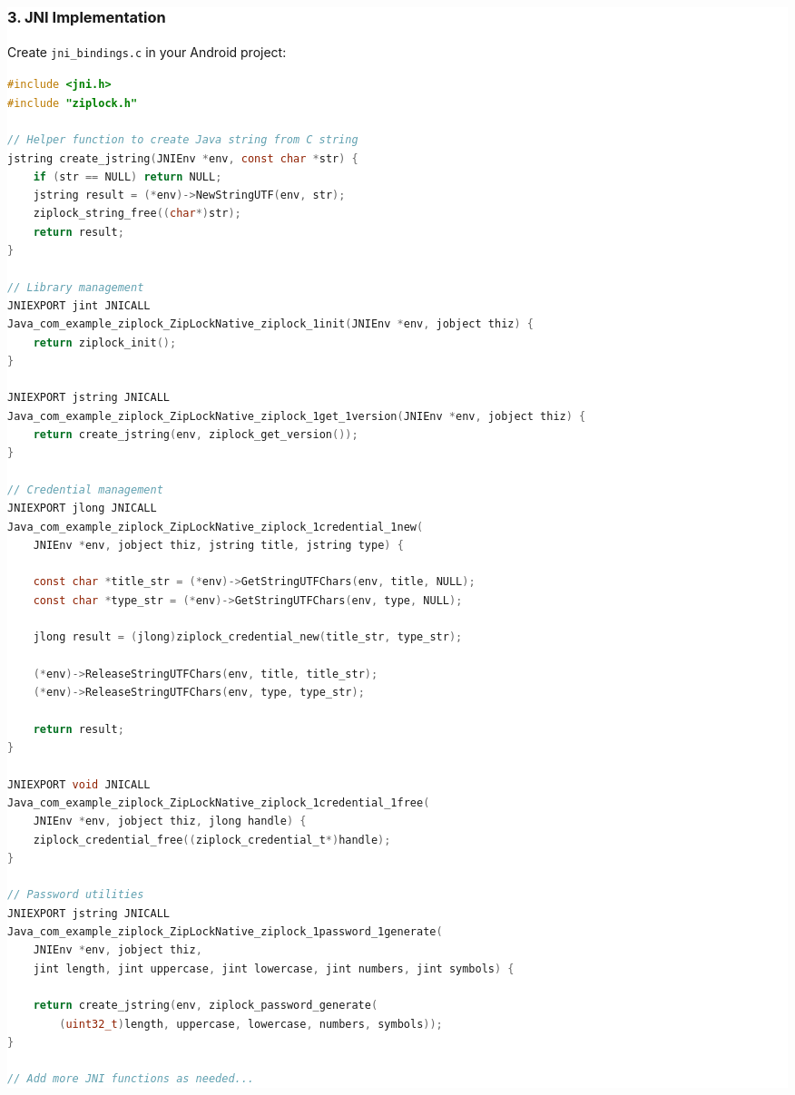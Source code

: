 ### 3. JNI Implementation

Create `jni_bindings.c` in your Android project:

```c
#include <jni.h>
#include "ziplock.h"

// Helper function to create Java string from C string
jstring create_jstring(JNIEnv *env, const char *str) {
    if (str == NULL) return NULL;
    jstring result = (*env)->NewStringUTF(env, str);
    ziplock_string_free((char*)str);
    return result;
}

// Library management
JNIEXPORT jint JNICALL
Java_com_example_ziplock_ZipLockNative_ziplock_1init(JNIEnv *env, jobject thiz) {
    return ziplock_init();
}

JNIEXPORT jstring JNICALL
Java_com_example_ziplock_ZipLockNative_ziplock_1get_1version(JNIEnv *env, jobject thiz) {
    return create_jstring(env, ziplock_get_version());
}

// Credential management
JNIEXPORT jlong JNICALL
Java_com_example_ziplock_ZipLockNative_ziplock_1credential_1new(
    JNIEnv *env, jobject thiz, jstring title, jstring type) {
    
    const char *title_str = (*env)->GetStringUTFChars(env, title, NULL);
    const char *type_str = (*env)->GetStringUTFChars(env, type, NULL);
    
    jlong result = (jlong)ziplock_credential_new(title_str, type_str);
    
    (*env)->ReleaseStringUTFChars(env, title, title_str);
    (*env)->ReleaseStringUTFChars(env, type, type_str);
    
    return result;
}

JNIEXPORT void JNICALL
Java_com_example_ziplock_ZipLockNative_ziplock_1credential_1free(
    JNIEnv *env, jobject thiz, jlong handle) {
    ziplock_credential_free((ziplock_credential_t*)handle);
}

// Password utilities
JNIEXPORT jstring JNICALL
Java_com_example_ziplock_ZipLockNative_ziplock_1password_1generate(
    JNIEnv *env, jobject thiz,
    jint length, jint uppercase, jint lowercase, jint numbers, jint symbols) {
    
    return create_jstring(env, ziplock_password_generate(
        (uint32_t)length, uppercase, lowercase, numbers, symbols));
}

// Add more JNI functions as needed...
```
